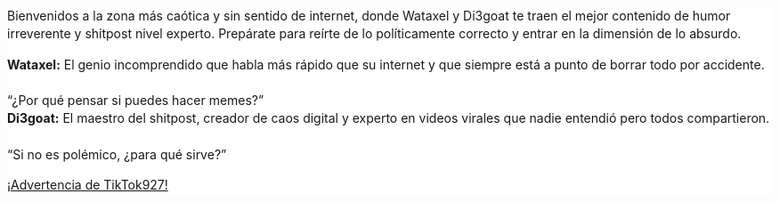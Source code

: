   <div class="intro">
    <p>Bienvenidos a la zona más caótica y sin sentido de internet, donde Wataxel y Di3goat te traen el mejor contenido de humor irreverente y shitpost nivel experto. Prepárate para reírte de lo políticamente correcto y entrar en la dimensión de lo absurdo.</p>
  </div>
  
  <div class="characters">
    <div class="character">
      <strong>Wataxel:</strong> El genio incomprendido que habla más rápido que su internet y que siempre está a punto de borrar todo por accidente.  
      <br><br>
      “¿Por qué pensar si puedes hacer memes?”
    </div>
    <div class="character">
      <strong>Di3goat:</strong> El maestro del shitpost, creador de caos digital y experto en videos virales que nadie entendió pero todos compartieron.  
      <br><br>
      “Si no es polémico, ¿para qué sirve?”
    </div>
  </div>

  <a href="https://tiktok.com/@advertenciadetiktok927" target="_blank" class="enlace-final">¡Advertencia de TikTok927!</a>
</body>
</html>


